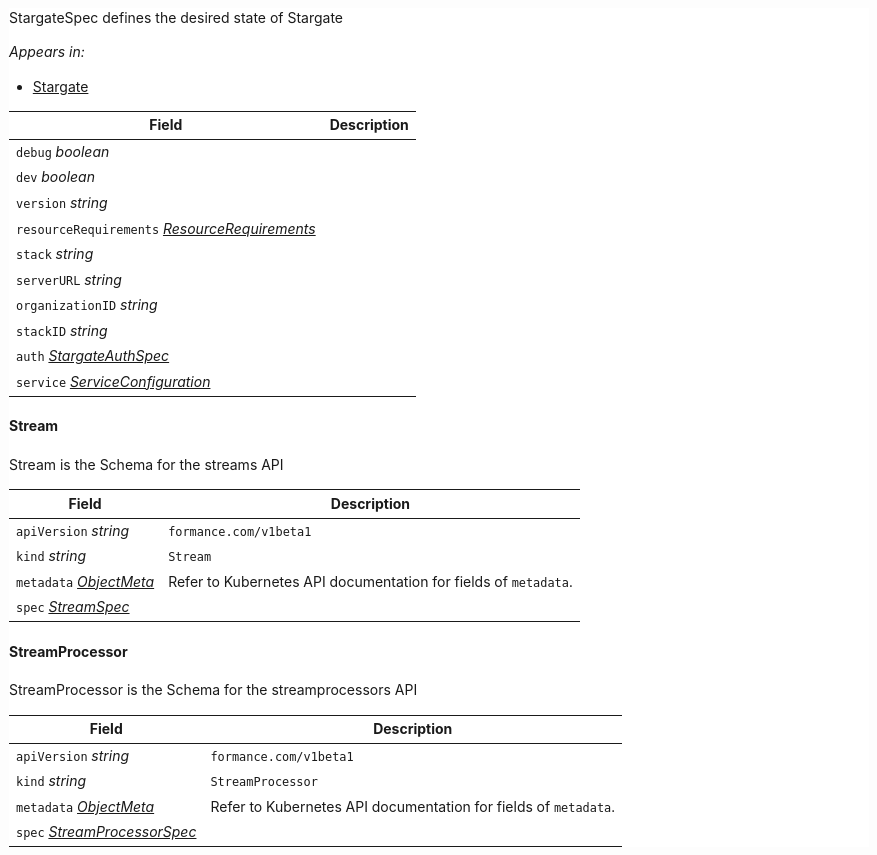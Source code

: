 
StargateSpec defines the desired state of Stargate

_Appears in:_
- [Stargate](#stargate)

| Field | Description |
| --- | --- |
| `debug` _boolean_ |  |
| `dev` _boolean_ |  |
| `version` _string_ |  |
| `resourceRequirements` _[ResourceRequirements](https://kubernetes.io/docs/reference/generated/kubernetes-api/v1.27/#resourcerequirements-v1-core)_ |  |
| `stack` _string_ |  |
| `serverURL` _string_ |  |
| `organizationID` _string_ |  |
| `stackID` _string_ |  |
| `auth` _[StargateAuthSpec](#stargateauthspec)_ |  |
| `service` _[ServiceConfiguration](#serviceconfiguration)_ |  |




#### Stream



Stream is the Schema for the streams API



| Field | Description |
| --- | --- |
| `apiVersion` _string_ | `formance.com/v1beta1`
| `kind` _string_ | `Stream`
| `metadata` _[ObjectMeta](https://kubernetes.io/docs/reference/generated/kubernetes-api/v1.27/#objectmeta-v1-meta)_ | Refer to Kubernetes API documentation for fields of `metadata`. |
| `spec` _[StreamSpec](#streamspec)_ |  |


#### StreamProcessor



StreamProcessor is the Schema for the streamprocessors API



| Field | Description |
| --- | --- |
| `apiVersion` _string_ | `formance.com/v1beta1`
| `kind` _string_ | `StreamProcessor`
| `metadata` _[ObjectMeta](https://kubernetes.io/docs/reference/generated/kubernetes-api/v1.27/#objectmeta-v1-meta)_ | Refer to Kubernetes API documentation for fields of `metadata`. |
| `spec` _[StreamProcessorSpec](#streamprocessorspec)_ |  |
